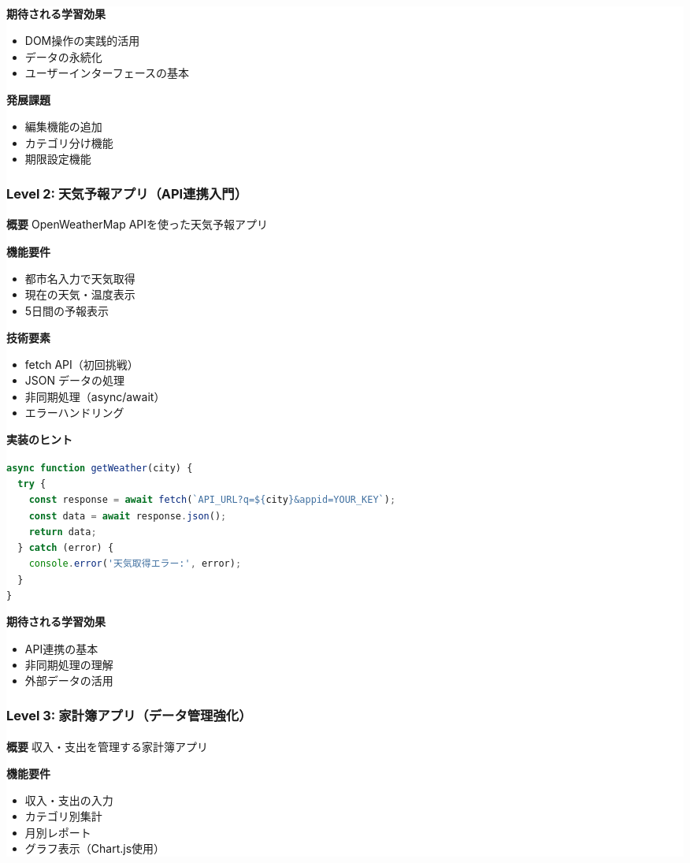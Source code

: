 **期待される学習効果**
- DOM操作の実践的活用
- データの永続化
- ユーザーインターフェースの基本

**発展課題**
- 編集機能の追加
- カテゴリ分け機能
- 期限設定機能

### Level 2: 天気予報アプリ（API連携入門）

**概要**
OpenWeatherMap APIを使った天気予報アプリ

**機能要件**
- 都市名入力で天気取得
- 現在の天気・温度表示
- 5日間の予報表示

**技術要素**
- fetch API（初回挑戦）
- JSON データの処理
- 非同期処理（async/await）
- エラーハンドリング

**実装のヒント**
```javascript
async function getWeather(city) {
  try {
    const response = await fetch(`API_URL?q=${city}&appid=YOUR_KEY`);
    const data = await response.json();
    return data;
  } catch (error) {
    console.error('天気取得エラー:', error);
  }
}
```

**期待される学習効果**
- API連携の基本
- 非同期処理の理解
- 外部データの活用

### Level 3: 家計簿アプリ（データ管理強化）

**概要**
収入・支出を管理する家計簿アプリ

**機能要件**
- 収入・支出の入力
- カテゴリ別集計
- 月別レポート
- グラフ表示（Chart.js使用）
